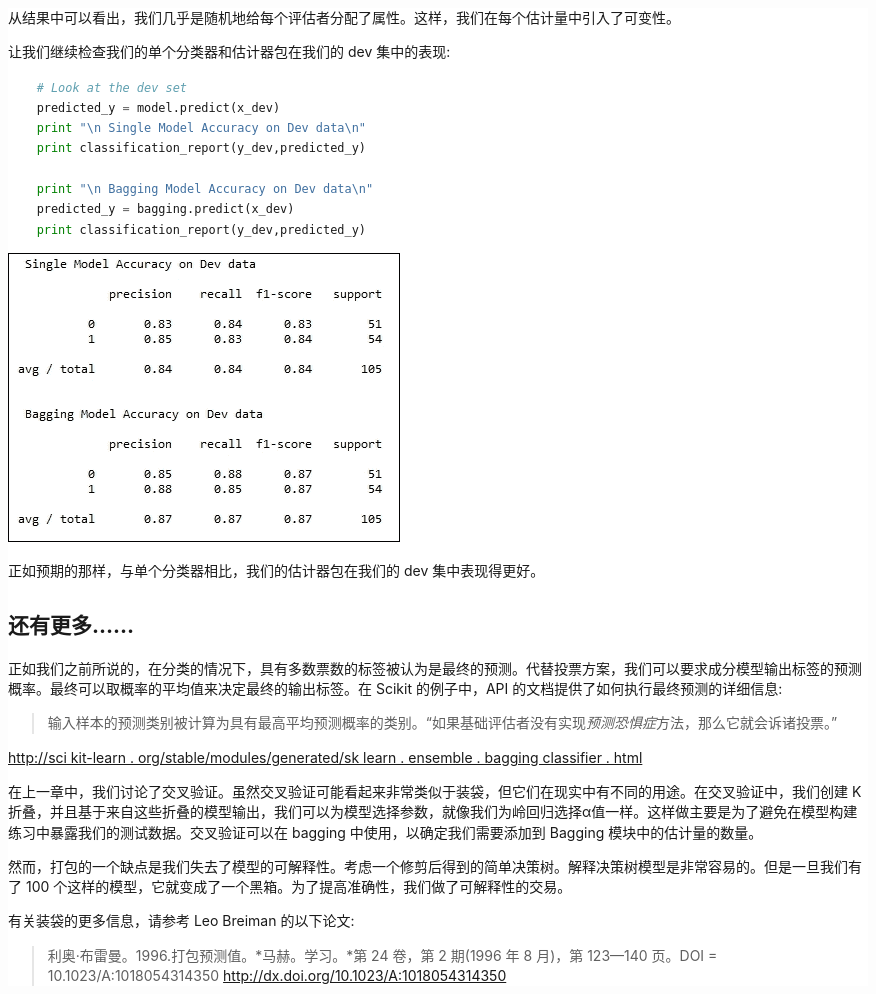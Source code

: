 从结果中可以看出，我们几乎是随机地给每个评估者分配了属性。这样，我们在每个估计量中引入了可变性。

让我们继续检查我们的单个分类器和估计器包在我们的 dev 集中的表现:

```py
    # Look at the dev set
    predicted_y = model.predict(x_dev)
    print "\n Single Model Accuracy on Dev data\n"
    print classification_report(y_dev,predicted_y)

    print "\n Bagging Model Accuracy on Dev data\n"
    predicted_y = bagging.predict(x_dev)
    print classification_report(y_dev,predicted_y)
```

![How it works…](img/00167.jpeg)

正如预期的那样，与单个分类器相比，我们的估计器包在我们的 dev 集中表现得更好。



## 还有更多……

正如我们之前所说的，在分类的情况下，具有多数票数的标签被认为是最终的预测。代替投票方案，我们可以要求成分模型输出标签的预测概率。最终可以取概率的平均值来决定最终的输出标签。在 Scikit 的例子中，API 的文档提供了如何执行最终预测的详细信息:

> 输入样本的预测类别被计算为具有最高平均预测概率的类别。“如果基础评估者没有实现*预测恐惧症*方法，那么它就会诉诸投票。”

[http://sci kit-learn . org/stable/modules/generated/sk learn . ensemble . bagging classifier . html](http://scikit-learn.org/stable/modules/generated/sklearn.ensemble.BaggingClassifier.html)

在上一章中，我们讨论了交叉验证。虽然交叉验证可能看起来非常类似于装袋，但它们在现实中有不同的用途。在交叉验证中，我们创建 K 折叠，并且基于来自这些折叠的模型输出，我们可以为模型选择参数，就像我们为岭回归选择α值一样。这样做主要是为了避免在模型构建练习中暴露我们的测试数据。交叉验证可以在 bagging 中使用，以确定我们需要添加到 Bagging 模块中的估计量的数量。

然而，打包的一个缺点是我们失去了模型的可解释性。考虑一个修剪后得到的简单决策树。解释决策树模型是非常容易的。但是一旦我们有了 100 个这样的模型，它就变成了一个黑箱。为了提高准确性，我们做了可解释性的交易。

有关装袋的更多信息，请参考 Leo Breiman 的以下论文:

> 利奥·布雷曼。1996.打包预测值。*马赫。学习。*第 24 卷，第 2 期(1996 年 8 月)，第 123—140 页。DOI = 10.1023/A:1018054314350 http://dx.doi.org/10.1023/A:1018054314350
